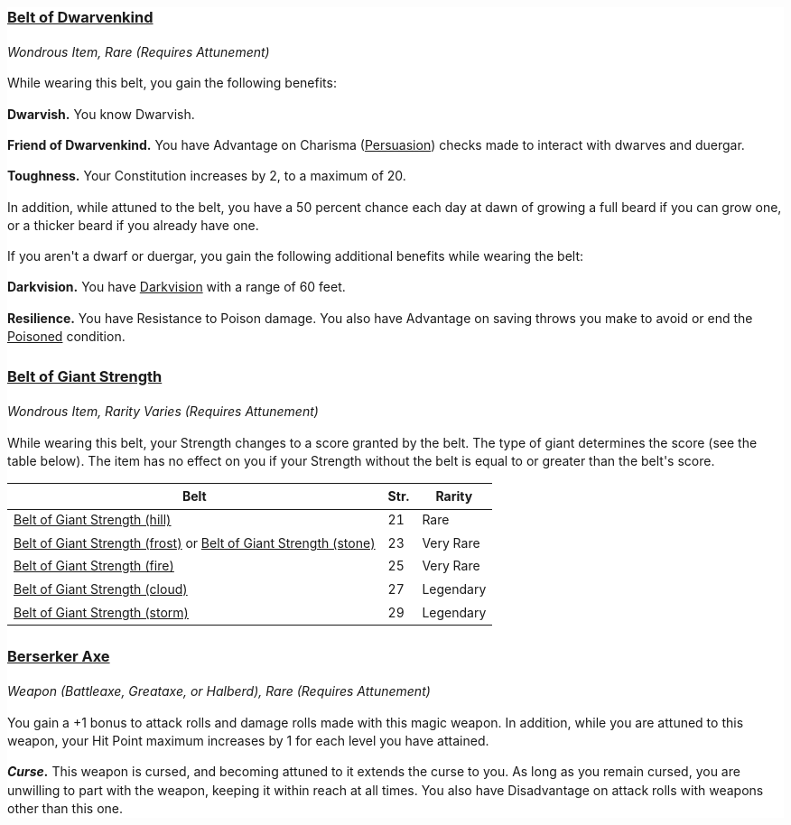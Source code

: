 ### [Belt of Dwarvenkind](/magic-items/4584-belt-of-dwarvenkind)

*Wondrous Item, Rare (Requires Attunement)*

While wearing this belt, you gain the following benefits:

**Dwarvish.** You know Dwarvish.

**Friend of Dwarvenkind.** You have Advantage on Charisma ([Persuasion](/sources/dnd/free-rules/playing-the-game#Skills)) checks made to interact with dwarves and duergar.

**Toughness.** Your Constitution increases by 2, to a maximum of 20.

In addition, while attuned to the belt, you have a 50 percent chance each day at dawn of growing a full beard if you can grow one, or a thicker beard if you already have one.

If you aren't a dwarf or duergar, you gain the following additional benefits while wearing the belt:

**Darkvision.** You have [Darkvision](/sources/dnd/free-rules/rules-glossary#Darkvision) with a range of 60 feet.

**Resilience.** You have Resistance to Poison damage. You also have Advantage on saving throws you make to avoid or end the [Poisoned](/sources/dnd/free-rules/rules-glossary#PoisonedCondition) condition.

### [Belt of Giant Strength](/magic-items/5372-belt-of-giant-strength)

*Wondrous Item, Rarity Varies (Requires Attunement)*

While wearing this belt, your Strength changes to a score granted by the belt. The type of giant determines the score (see the table below). The item has no effect on you if your Strength without the belt is equal to or greater than the belt's score.

| Belt | Str. | Rarity |
| --- | --- | --- |
| [Belt of Giant Strength (hill)](/magic-items/4585-belt-of-hill-giant-strength) | 21 | Rare |
| [Belt of Giant Strength (frost)](/magic-items/4827-belt-of-frost-giant-strength) or [Belt of Giant Strength (stone)](/magic-items/4826-belt-of-stone-giant-strength) | 23 | Very Rare |
| [Belt of Giant Strength (fire)](/magic-items/4828-belt-of-fire-giant-strength) | 25 | Very Rare |
| [Belt of Giant Strength (cloud)](/magic-items/4829-belt-of-cloud-giant-strength) | 27 | Legendary |
| [Belt of Giant Strength (storm)](/magic-items/4830-belt-of-storm-giant-strength) | 29 | Legendary |

### [Berserker Axe](/magic-items/5382-berserker-axe)

*Weapon (Battleaxe, Greataxe, or Halberd), Rare (Requires Attunement)*

You gain a +1 bonus to attack rolls and damage rolls made with this magic weapon. In addition, while you are attuned to this weapon, your Hit Point maximum increases by 1 for each level you have attained.

***Curse.*** This weapon is cursed, and becoming attuned to it extends the curse to you. As long as you remain cursed, you are unwilling to part with the weapon, keeping it within reach at all times. You also have Disadvantage on attack rolls with weapons other than this one.
